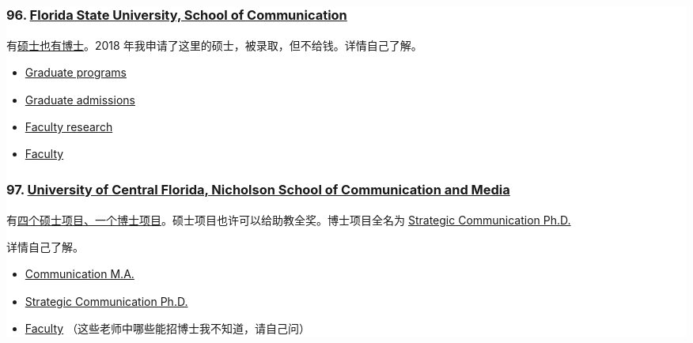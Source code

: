 ### 96. [Florida State University, School of Communication](https://comm.cci.fsu.edu/)

有[硕士也有博士](https://comm.cci.fsu.edu/graduate-programs/)。2018 年我申请了这里的硕士，被录取，但不给钱。详情自己了解。

- [Graduate programs](https://comm.cci.fsu.edu/graduate-programs/)

- [Graduate admissions](https://comm.cci.fsu.edu/graduate-programs/graduate-admissions/)

- [Faculty research](https://comm.cci.fsu.edu/faculty-research/faculty-research/)

- [Faculty](https://comm.cci.fsu.edu/faculty-research/faculty-research/)

### 97. [University of Central Florida, Nicholson School of Communication and Media](https://communication.ucf.edu/)

有[四个硕士项目、一个博士项目](https://communication.ucf.edu/graduate/)。硕士项目也许可以给助教全奖。博士项目全名为 [Strategic Communication Ph.D.](https://communication.ucf.edu/degree/strategic-communication-ph-d/)

详情自己了解。

- [Communication M.A.](https://communication.ucf.edu/degree/communication/)

- [Strategic Communication Ph.D.](https://communication.ucf.edu/degree/strategic-communication-ph-d/)

- [Faculty](https://communication.ucf.edu/faculty-staff/) （这些老师中哪些能招博士我不知道，请自己问）











